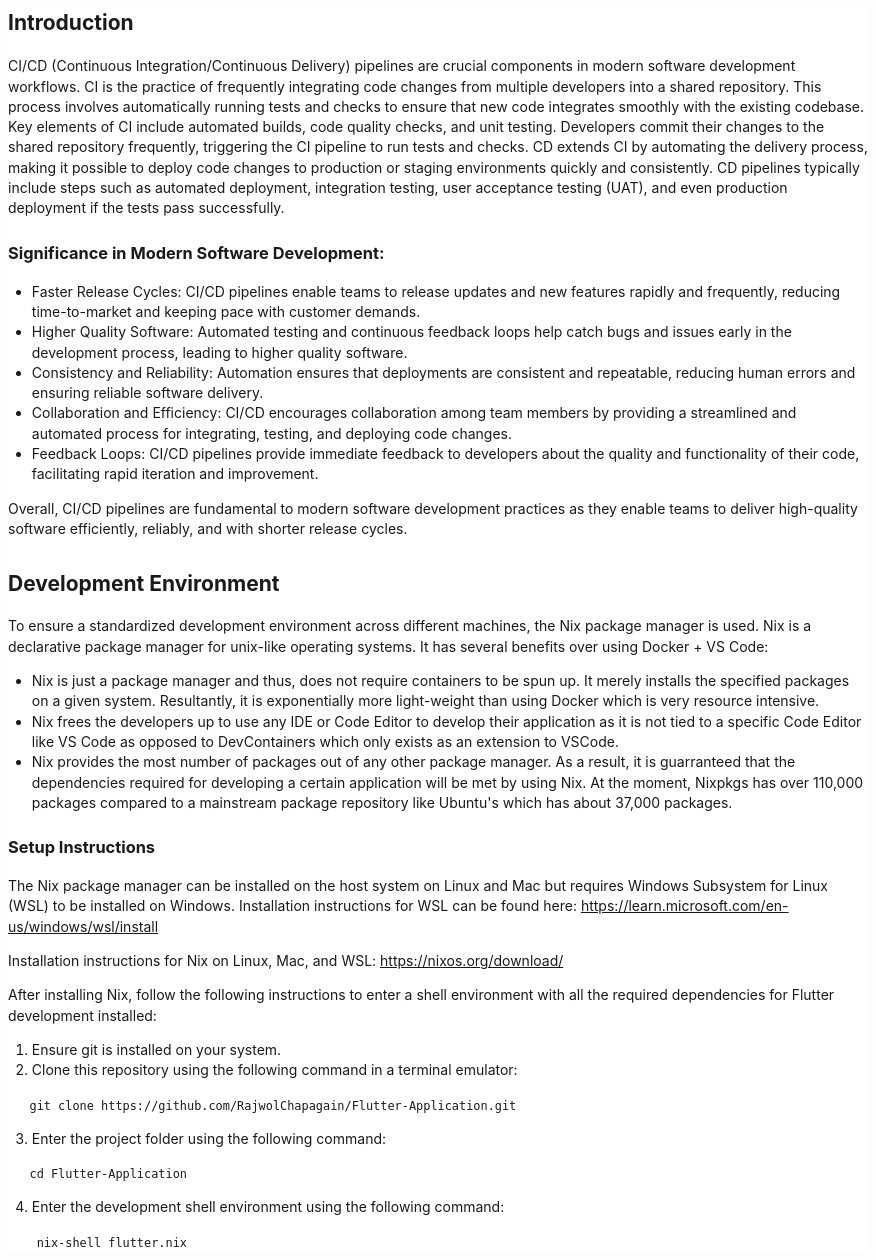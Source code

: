 ## Introduction
CI/CD (Continuous Integration/Continuous Delivery) pipelines are crucial components in modern software development workflows. CI is the practice of frequently integrating code changes from multiple developers into a shared repository. This process involves automatically running tests and checks to ensure that new code integrates smoothly with the existing codebase. Key elements of CI include automated builds, code quality checks, and unit testing. Developers commit their changes to the shared repository frequently, triggering the CI pipeline to run tests and checks. CD extends CI by automating the delivery process, making it possible to deploy code changes to production or staging environments quickly and consistently. CD pipelines typically include steps such as automated deployment, integration testing, user acceptance testing (UAT), and even production deployment if the tests pass successfully.

### Significance in Modern Software Development:
- Faster Release Cycles: CI/CD pipelines enable teams to release updates and new features rapidly and frequently, reducing time-to-market and keeping pace with customer demands.
- Higher Quality Software: Automated testing and continuous feedback loops help catch bugs and issues early in the development process, leading to higher quality software.
- Consistency and Reliability: Automation ensures that deployments are consistent and repeatable, reducing human errors and ensuring reliable software delivery.
- Collaboration and Efficiency: CI/CD encourages collaboration among team members by providing a streamlined and automated process for integrating, testing, and deploying code changes.
- Feedback Loops: CI/CD pipelines provide immediate feedback to developers about the quality and functionality of their code, facilitating rapid iteration and improvement.

Overall, CI/CD pipelines are fundamental to modern software development practices as they enable teams to deliver high-quality software efficiently, reliably, and with shorter release cycles.

## Development Environment
To ensure a standardized development environment across different machines, the Nix package manager is used. Nix is a declarative package manager for unix-like operating systems. It has several benefits over using Docker + VS Code:
- Nix is just a package manager and thus, does not require containers to be spun up. It merely installs the specified packages on a given system. Resultantly, it is exponentially more light-weight than using Docker which is very resource intensive.
- Nix frees the developers up to use any IDE or Code Editor to develop their application as it is not tied to a specific Code Editor like VS Code as opposed to DevContainers which only exists as an extension to VSCode. 
- Nix provides the most number of packages out of any other package manager. As a result, it is guarranteed that the dependencies required for developing a certain application will be met by using Nix. At the moment, Nixpkgs has over 110,000 packages compared to a mainstream package repository like Ubuntu's which has about 37,000 packages.

### Setup Instructions
The Nix package manager can be installed on the host system on Linux and Mac but requires Windows Subsystem for Linux (WSL) to be installed on Windows. Installation instructions for WSL can be found here: https://learn.microsoft.com/en-us/windows/wsl/install

Installation instructions for Nix on Linux, Mac, and WSL: https://nixos.org/download/

After installing Nix, follow the following instructions to enter a shell environment with all the required dependencies for Flutter development installed:
1. Ensure git is installed on your system.
2. Clone this repository using the following command in a terminal emulator:
```
   git clone https://github.com/RajwolChapagain/Flutter-Application.git
```
3. Enter the project folder using the following command:
```
   cd Flutter-Application
```
4. Enter the development shell environment using the following command:
```
    nix-shell flutter.nix
```